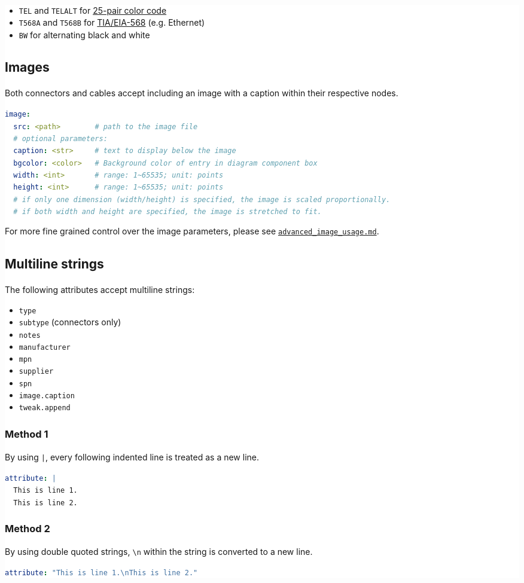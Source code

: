 - `TEL` and `TELALT`  for [25-pair color code](https://en.wikipedia.org/wiki/25-pair_color_code)
- `T568A` and `T568B` for [TIA/EIA-568](https://en.wikipedia.org/wiki/TIA/EIA-568#Wiring) (e.g. Ethernet)
- `BW` for alternating black and white


## Images

Both connectors and cables accept including an image with a caption within their respective nodes.

```yaml
image:
  src: <path>        # path to the image file
  # optional parameters:
  caption: <str>     # text to display below the image
  bgcolor: <color>   # Background color of entry in diagram component box
  width: <int>       # range: 1~65535; unit: points
  height: <int>      # range: 1~65535; unit: points
  # if only one dimension (width/height) is specified, the image is scaled proportionally.
  # if both width and height are specified, the image is stretched to fit.
```

For more fine grained control over the image parameters, please see [`advanced_image_usage.md`](advanced_image_usage.md).


## Multiline strings

The following attributes accept multiline strings:
- `type`
- `subtype` (connectors only)
- `notes`
- `manufacturer`
- `mpn`
- `supplier`
- `spn`
- `image.caption`
- `tweak.append`

### Method 1

By using `|`, every following indented line is treated as a new line.

```yaml
attribute: |
  This is line 1.
  This is line 2.
```

### Method 2

By using double quoted strings, `\n` within the string is converted to a new line.

```yaml
attribute: "This is line 1.\nThis is line 2."
```
